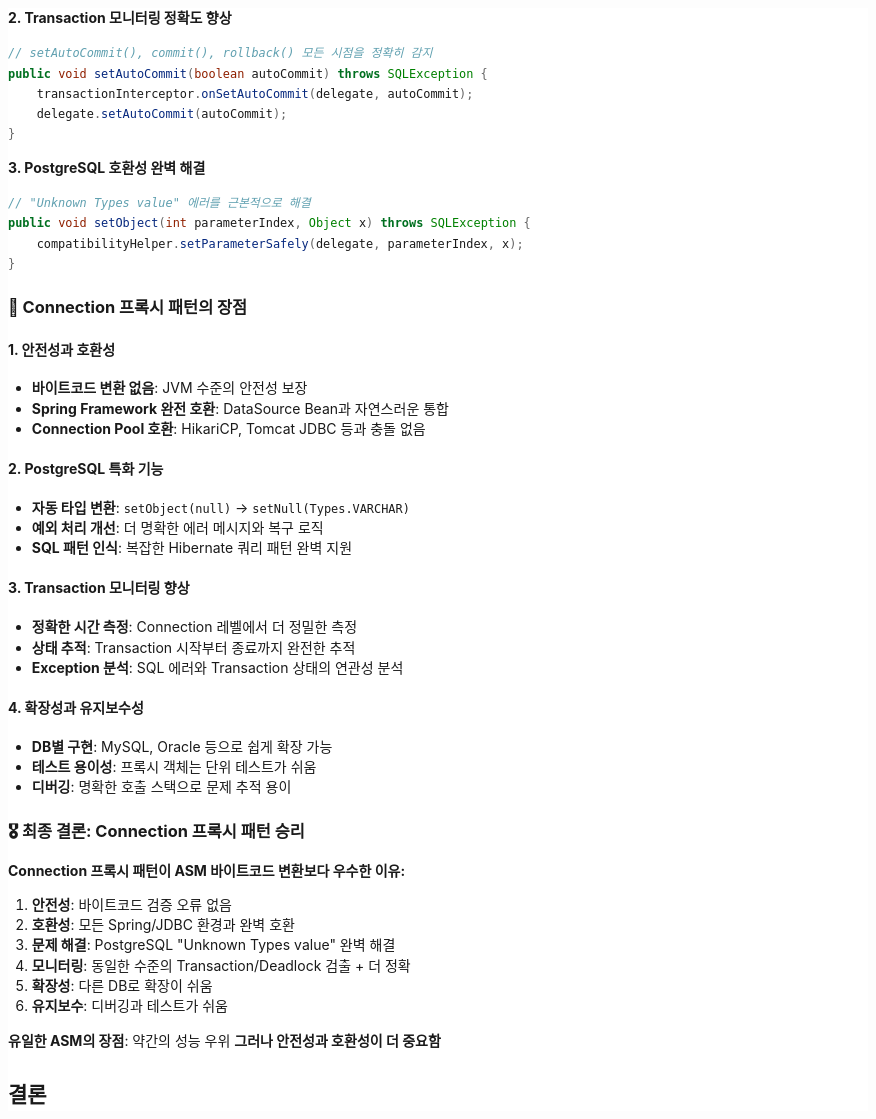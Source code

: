 **2. Transaction 모니터링 정확도 향상**
```java
// setAutoCommit(), commit(), rollback() 모든 시점을 정확히 감지
public void setAutoCommit(boolean autoCommit) throws SQLException {
    transactionInterceptor.onSetAutoCommit(delegate, autoCommit);
    delegate.setAutoCommit(autoCommit);
}
```

**3. PostgreSQL 호환성 완벽 해결**  
```java
// "Unknown Types value" 에러를 근본적으로 해결
public void setObject(int parameterIndex, Object x) throws SQLException {
    compatibilityHelper.setParameterSafely(delegate, parameterIndex, x);
}
```

### 🚀 Connection 프록시 패턴의 장점

#### 1. 안전성과 호환성
- **바이트코드 변환 없음**: JVM 수준의 안전성 보장
- **Spring Framework 완전 호환**: DataSource Bean과 자연스러운 통합
- **Connection Pool 호환**: HikariCP, Tomcat JDBC 등과 충돌 없음

#### 2. PostgreSQL 특화 기능
- **자동 타입 변환**: `setObject(null)` → `setNull(Types.VARCHAR)`
- **예외 처리 개선**: 더 명확한 에러 메시지와 복구 로직
- **SQL 패턴 인식**: 복잡한 Hibernate 쿼리 패턴 완벽 지원

#### 3. Transaction 모니터링 향상
- **정확한 시간 측정**: Connection 레벨에서 더 정밀한 측정
- **상태 추적**: Transaction 시작부터 종료까지 완전한 추적
- **Exception 분석**: SQL 에러와 Transaction 상태의 연관성 분석

#### 4. 확장성과 유지보수성
- **DB별 구현**: MySQL, Oracle 등으로 쉽게 확장 가능
- **테스트 용이성**: 프록시 객체는 단위 테스트가 쉬움
- **디버깅**: 명확한 호출 스택으로 문제 추적 용이

### 🎖️ 최종 결론: Connection 프록시 패턴 승리

**Connection 프록시 패턴이 ASM 바이트코드 변환보다 우수한 이유:**

1. **안전성**: 바이트코드 검증 오류 없음
2. **호환성**: 모든 Spring/JDBC 환경과 완벽 호환  
3. **문제 해결**: PostgreSQL "Unknown Types value" 완벽 해결
4. **모니터링**: 동일한 수준의 Transaction/Deadlock 검출 + 더 정확
5. **확장성**: 다른 DB로 확장이 쉬움
6. **유지보수**: 디버깅과 테스트가 쉬움

**유일한 ASM의 장점**: 약간의 성능 우위
**그러나 안전성과 호환성이 더 중요함**

## 결론

